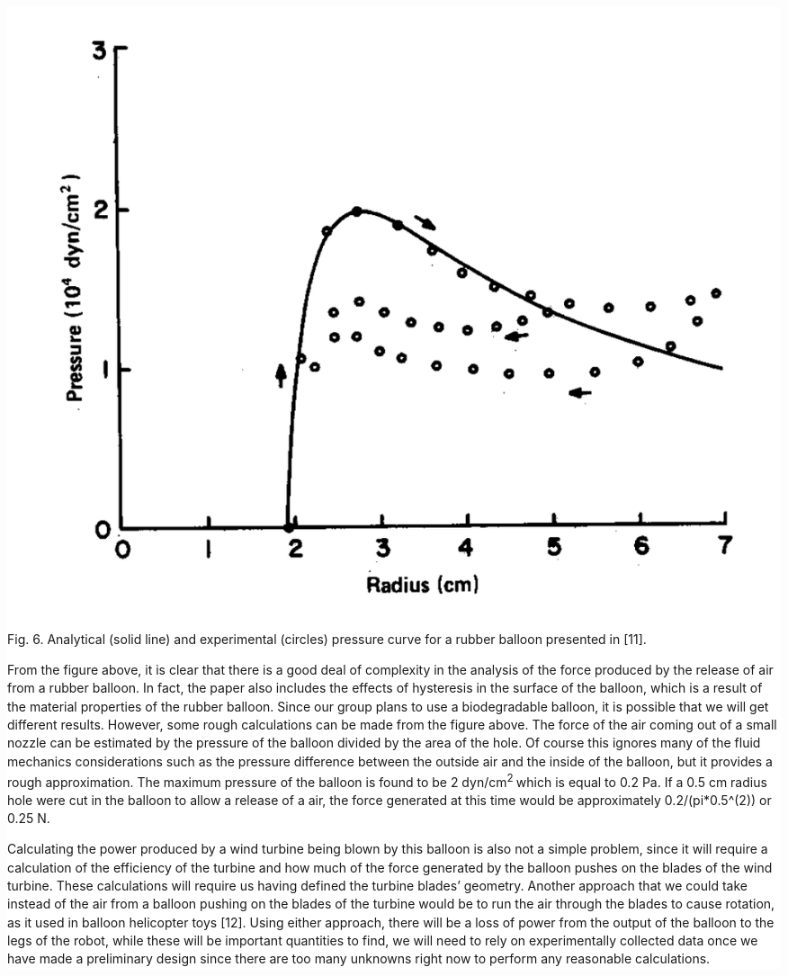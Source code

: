 ![alt_text](images/image6.png "Figure 6")


Fig. 6. Analytical (solid line) and experimental (circles) pressure curve for a rubber balloon presented in [11].

From the figure above, it is clear that there is a good deal of complexity in the analysis of the force produced by the release of air from a rubber balloon. In fact, the paper also includes the effects of hysteresis in the surface of the balloon, which is a result of the material properties of the rubber balloon. Since our group plans to use a biodegradable balloon, it is possible that we will get different results. However, some rough calculations can be made from the figure above. The force of the air coming out of a small nozzle can be estimated by the pressure of the balloon divided by the area of the hole. Of course this ignores many of the fluid mechanics considerations such as the pressure difference between the outside air and the inside of the balloon, but it provides a rough approximation. The maximum pressure of the balloon is found to be 2 dyn/cm<sup>2 </sup> which is equal to 0.2 Pa. If a 0.5 cm radius hole were cut in the balloon to allow a release of a air, the force generated at this time would be approximately 0.2/(pi*0.5^(2)) or 0.25 N.

Calculating the power produced by a wind turbine being blown by this balloon is also not a simple problem, since it will require a calculation of the efficiency of the turbine and how much of the force generated by the balloon pushes on the blades of the wind turbine. These calculations will require us having defined the turbine blades’ geometry. Another approach that we could take instead of the air from a balloon pushing on the blades of the turbine would be to run the air through the blades to cause rotation, as it used in balloon helicopter toys [12]. Using either approach, there will be a loss of power from the output of the balloon to the legs of the robot, while these will be important quantities to find, we will need to rely on experimentally collected data once we have made a preliminary design since there are too many unknowns right now to perform any reasonable calculations.
